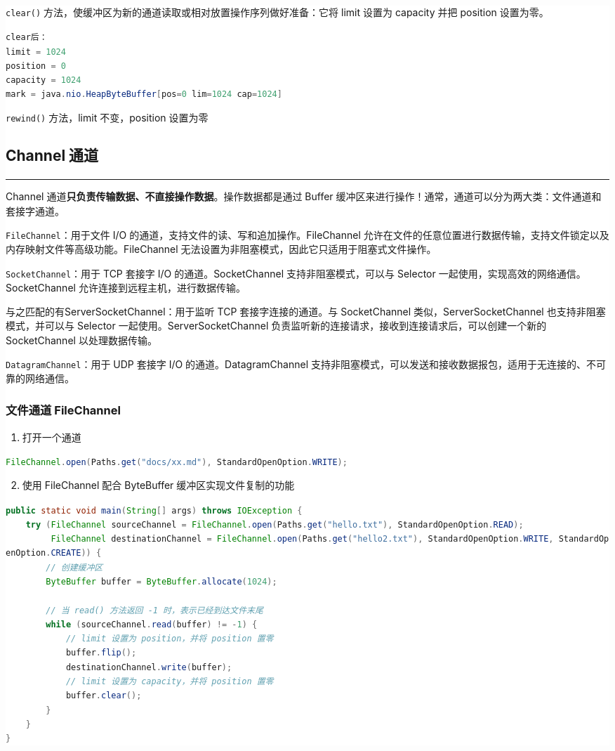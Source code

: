 `clear()` 方法，使缓冲区为新的通道读取或相对放置操作序列做好准备：它将 limit 设置为 capacity 并把 position 设置为零。

```java
clear后：
limit = 1024
position = 0
capacity = 1024
mark = java.nio.HeapByteBuffer[pos=0 lim=1024 cap=1024]
```

`rewind()` 方法，limit 不变，position 设置为零

## Channel 通道

------

Channel 通道**只负责传输数据、不直接操作数据**。操作数据都是通过 Buffer 缓冲区来进行操作！通常，通道可以分为两大类：文件通道和套接字通道。

`FileChannel`：用于文件 I/O 的通道，支持文件的读、写和追加操作。FileChannel 允许在文件的任意位置进行数据传输，支持文件锁定以及内存映射文件等高级功能。FileChannel 无法设置为非阻塞模式，因此它只适用于阻塞式文件操作。

`SocketChannel`：用于 TCP 套接字 I/O 的通道。SocketChannel 支持非阻塞模式，可以与 Selector 一起使用，实现高效的网络通信。SocketChannel 允许连接到远程主机，进行数据传输。

与之匹配的有ServerSocketChannel：用于监听 TCP 套接字连接的通道。与 SocketChannel 类似，ServerSocketChannel 也支持非阻塞模式，并可以与 Selector 一起使用。ServerSocketChannel 负责监听新的连接请求，接收到连接请求后，可以创建一个新的 SocketChannel 以处理数据传输。

`DatagramChannel`：用于 UDP 套接字 I/O 的通道。DatagramChannel 支持非阻塞模式，可以发送和接收数据报包，适用于无连接的、不可靠的网络通信。

### 文件通道 FileChannel

1. 打开一个通道

```java
FileChannel.open(Paths.get("docs/xx.md"), StandardOpenOption.WRITE);
```

2. 使用 FileChannel 配合 ByteBuffer 缓冲区实现文件复制的功能

```java
public static void main(String[] args) throws IOException {
    try (FileChannel sourceChannel = FileChannel.open(Paths.get("hello.txt"), StandardOpenOption.READ);
         FileChannel destinationChannel = FileChannel.open(Paths.get("hello2.txt"), StandardOpenOption.WRITE, StandardOpenOption.CREATE)) {
        // 创建缓冲区
        ByteBuffer buffer = ByteBuffer.allocate(1024);

        // 当 read() 方法返回 -1 时，表示已经到达文件末尾
        while (sourceChannel.read(buffer) != -1) {
            // limit 设置为 position，并将 position 置零
            buffer.flip();
            destinationChannel.write(buffer);
            // limit 设置为 capacity，并将 position 置零
            buffer.clear();
        }
    }
}
```
